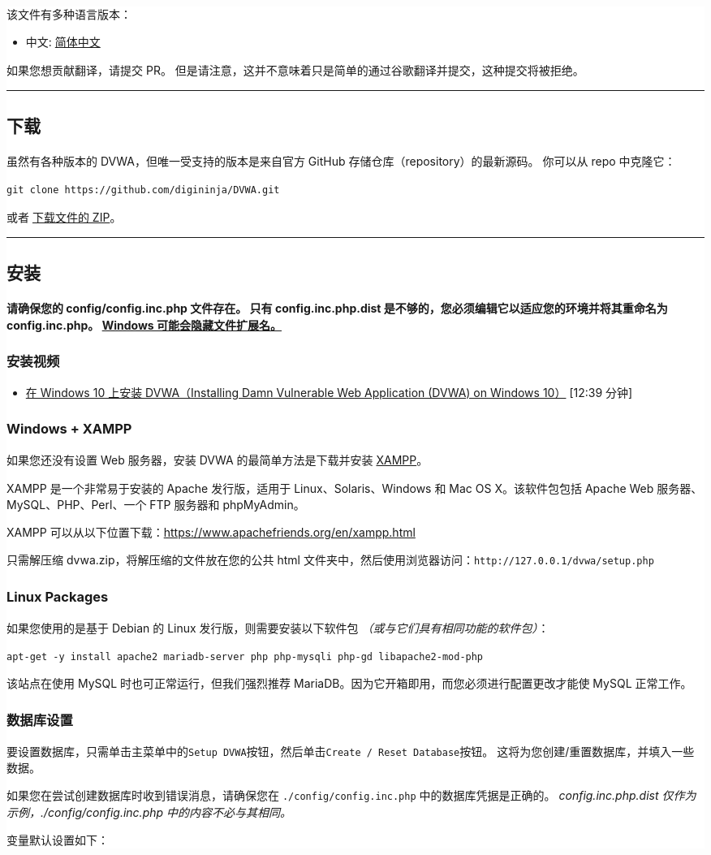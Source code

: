 该文件有多种语言版本： 

- 中文: [简体中文](README.zh.md)

如果您想贡献翻译，请提交 PR。 但是请注意，这并不意味着只是简单的通过谷歌翻译并提交，这种提交将被拒绝。

- - -

## 下载

虽然有各种版本的 DVWA，但唯一受支持的版本是来自官方 GitHub 存储仓库（repository）的最新源码。 你可以从 repo 中克隆它：

``` 
git clone https://github.com/digininja/DVWA.git
``` 

或者 [下载文件的 ZIP](https://github.com/digininja/DVWA/archive/master.zip)。

- - -

## 安装

**请确保您的 config/config.inc.php 文件存在。 只有 config.inc.php.dist 是不够的，您必须编辑它以适应您的环境并将其重命名为 config.inc.php。  [Windows 可能会隐藏文件扩展名。](https://support.microsoft.com/en-in/help/865219/how-to-show-or-hide-file-name-extensions-in-windows-explorer)**

### 安装视频

- [在 Windows 10 上安装 DVWA（Installing Damn Vulnerable Web Application (DVWA) on Windows 10）](https://www.youtube.com/watch?v=cak2lQvBRAo) [12:39 分钟]

### Windows + XAMPP

如果您还没有设置 Web 服务器，安装 DVWA 的最简单方法是下载并安装 [XAMPP](https://www.apachefriends.org/en/xampp.html)。

XAMPP 是一个非常易于安装的 Apache 发行版，适用于 Linux、Solaris、Windows 和 Mac OS X。该软件包包括 Apache Web 服务器、MySQL、PHP、Perl、一个 FTP 服务器和 phpMyAdmin。

XAMPP 可以从以下位置下载：https://www.apachefriends.org/en/xampp.html 

只需解压缩 dvwa.zip，将解压缩的文件放在您的公共 html 文件夹中，然后使用浏览器访问：`http://127.0.0.1/dvwa/setup.php`

### Linux Packages

如果您使用的是基于 Debian 的 Linux 发行版，则需要安装以下软件包 _（或与它们具有相同功能的软件包）_：

`apt-get -y install apache2 mariadb-server php php-mysqli php-gd libapache2-mod-php` 

该站点在使用 MySQL 时也可正常运行，但我们强烈推荐 MariaDB。因为它开箱即用，而您必须进行配置更改才能使 MySQL 正常工作。

### 数据库设置

要设置数据库，只需单击主菜单中的`Setup DVWA`按钮，然后单击`Create / Reset Database`按钮。 这将为您创建/重置数据库，并填入一些数据。

如果您在尝试创建数据库时收到错误消息，请确保您在 `./config/config.inc.php` 中的数据库凭据是正确的。  *config.inc.php.dist 仅作为示例，./config/config.inc.php 中的内容不必与其相同。*

变量默认设置如下： 
